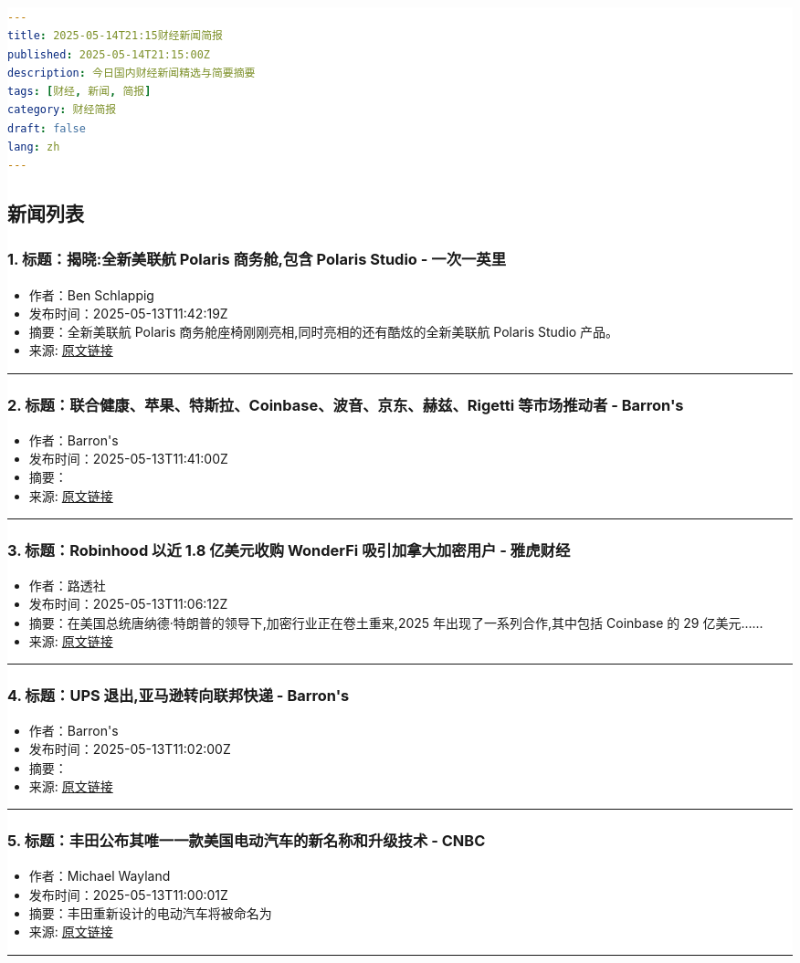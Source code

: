 ```yaml
---
title: 2025-05-14T21:15财经新闻简报
published: 2025-05-14T21:15:00Z
description: 今日国内财经新闻精选与简要摘要
tags: [财经, 新闻, 简报]
category: 财经简报
draft: false
lang: zh
---
```


## 新闻列表

### 1. 标题：揭晓:全新美联航 Polaris 商务舱,包含 Polaris Studio - 一次一英里
- 作者：Ben Schlappig
- 发布时间：2025-05-13T11:42:19Z
- 摘要：全新美联航 Polaris 商务舱座椅刚刚亮相,同时亮相的还有酷炫的全新美联航 Polaris Studio 产品。
- 来源: [原文链接](https://onemileatatime.com/news/new-united-polaris-business-class/)

---

### 2. 标题：联合健康、苹果、特斯拉、Coinbase、波音、京东、赫兹、Rigetti 等市场推动者 - Barron&#39;s
- 作者：Barron&#39;s
- 发布时间：2025-05-13T11:41:00Z
- 摘要：
- 来源: [原文链接](https://www.barrons.com/articles/stock-market-movers-cc6bc434)

---

### 3. 标题：Robinhood 以近 1.8 亿美元收购 WonderFi 吸引加拿大加密用户 - 雅虎财经
- 作者：路透社
- 发布时间：2025-05-13T11:06:12Z
- 摘要：在美国总统唐纳德·特朗普的领导下,加密行业正在卷土重来,2025 年出现了一系列合作,其中包括 Coinbase 的 29 亿美元......
- 来源: [原文链接](https://finance.yahoo.com/news/robinhood-woos-canadian-crypto-users-110612147.html)

---

### 4. 标题：UPS 退出,亚马逊转向联邦快递 - Barron&#39;s
- 作者：Barron&#39;s
- 发布时间：2025-05-13T11:02:00Z
- 摘要：
- 来源: [原文链接](https://www.barrons.com/articles/fedex-stock-amazon-ups-4175ed22)

---

### 5. 标题：丰田公布其唯一一款美国电动汽车的新名称和升级技术 - CNBC
- 作者：Michael Wayland
- 发布时间：2025-05-13T11:00:01Z
- 摘要：丰田重新设计的电动汽车将被命名为
- 来源: [原文链接](https://www.cnbc.com/2025/05/13/toyota-redesigns-bz4x-as-2026-bz.html)

---